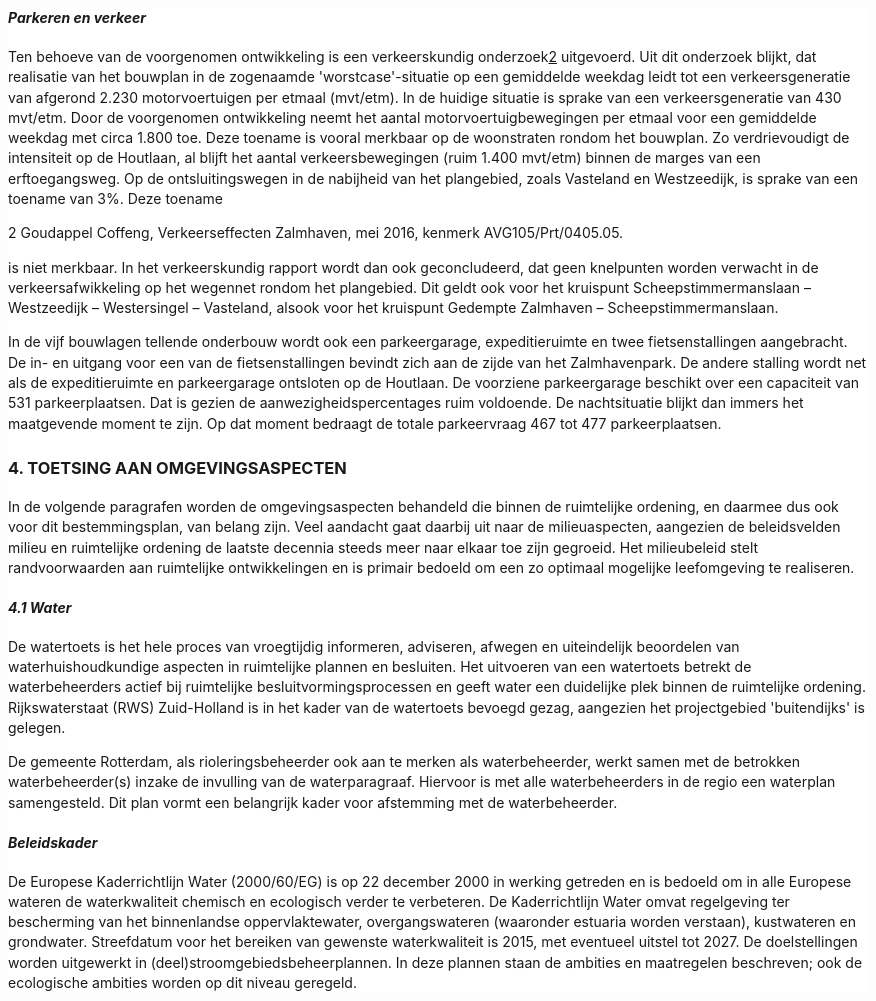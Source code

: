 #### *Parkeren en verkeer*

Ten behoeve van de voorgenomen ontwikkeling is een verkeerskundig onderzoek[2](#page-23-0) uitgevoerd. Uit dit onderzoek blijkt, dat realisatie van het bouwplan in de zogenaamde 'worstcase'-situatie op een gemiddelde weekdag leidt tot een verkeersgeneratie van afgerond 2.230 motorvoertuigen per etmaal (mvt/etm). In de huidige situatie is sprake van een verkeersgeneratie van 430 mvt/etm. Door de voorgenomen ontwikkeling neemt het aantal motorvoertuigbewegingen per etmaal voor een gemiddelde weekdag met circa 1.800 toe. Deze toename is vooral merkbaar op de woonstraten rondom het bouwplan. Zo verdrievoudigt de intensiteit op de Houtlaan, al blijft het aantal verkeersbewegingen (ruim 1.400 mvt/etm) binnen de marges van een erftoegangsweg. Op de ontsluitingswegen in de nabijheid van het plangebied, zoals Vasteland en Westzeedijk, is sprake van een toename van 3%. Deze toename

<span id="page-23-0"></span>2 Goudappel Coffeng, Verkeerseffecten Zalmhaven, mei 2016, kenmerk AVG105/Prt/0405.05.

is niet merkbaar. In het verkeerskundig rapport wordt dan ook geconcludeerd, dat geen knelpunten worden verwacht in de verkeersafwikkeling op het wegennet rondom het plangebied. Dit geldt ook voor het kruispunt Scheepstimmermanslaan – Westzeedijk – Westersingel – Vasteland, alsook voor het kruispunt Gedempte Zalmhaven – Scheepstimmermanslaan.

In de vijf bouwlagen tellende onderbouw wordt ook een parkeergarage, expeditieruimte en twee fietsenstallingen aangebracht. De in- en uitgang voor een van de fietsenstallingen bevindt zich aan de zijde van het Zalmhavenpark. De andere stalling wordt net als de expeditieruimte en parkeergarage ontsloten op de Houtlaan. De voorziene parkeergarage beschikt over een capaciteit van 531 parkeerplaatsen. Dat is gezien de aanwezigheidspercentages ruim voldoende. De nachtsituatie blijkt dan immers het maatgevende moment te zijn. Op dat moment bedraagt de totale parkeervraag 467 tot 477 parkeerplaatsen.

### **4. TOETSING AAN OMGEVINGSASPECTEN**

In de volgende paragrafen worden de omgevingsaspecten behandeld die binnen de ruimtelijke ordening, en daarmee dus ook voor dit bestemmingsplan, van belang zijn. Veel aandacht gaat daarbij uit naar de milieuaspecten, aangezien de beleidsvelden milieu en ruimtelijke ordening de laatste decennia steeds meer naar elkaar toe zijn gegroeid. Het milieubeleid stelt randvoorwaarden aan ruimtelijke ontwikkelingen en is primair bedoeld om een zo optimaal mogelijke leefomgeving te realiseren.

#### *4.1 Water*

De watertoets is het hele proces van vroegtijdig informeren, adviseren, afwegen en uiteindelijk beoordelen van waterhuishoudkundige aspecten in ruimtelijke plannen en besluiten. Het uitvoeren van een watertoets betrekt de waterbeheerders actief bij ruimtelijke besluitvormingsprocessen en geeft water een duidelijke plek binnen de ruimtelijke ordening. Rijkswaterstaat (RWS) Zuid-Holland is in het kader van de watertoets bevoegd gezag, aangezien het projectgebied 'buitendijks' is gelegen.

De gemeente Rotterdam, als rioleringsbeheerder ook aan te merken als waterbeheerder, werkt samen met de betrokken waterbeheerder(s) inzake de invulling van de waterparagraaf. Hiervoor is met alle waterbeheerders in de regio een waterplan samengesteld. Dit plan vormt een belangrijk kader voor afstemming met de waterbeheerder.

#### *Beleidskader*

De Europese Kaderrichtlijn Water (2000/60/EG) is op 22 december 2000 in werking getreden en is bedoeld om in alle Europese wateren de waterkwaliteit chemisch en ecologisch verder te verbeteren. De Kaderrichtlijn Water omvat regelgeving ter bescherming van het binnenlandse oppervlaktewater, overgangswateren (waaronder estuaria worden verstaan), kustwateren en grondwater. Streefdatum voor het bereiken van gewenste waterkwaliteit is 2015, met eventueel uitstel tot 2027. De doelstellingen worden uitgewerkt in (deel)stroomgebiedsbeheerplannen. In deze plannen staan de ambities en maatregelen beschreven; ook de ecologische ambities worden op dit niveau geregeld.
